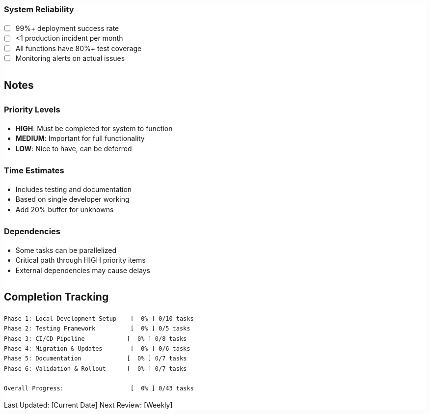 ### System Reliability
- [ ] 99%+ deployment success rate
- [ ] <1 production incident per month
- [ ] All functions have 80%+ test coverage
- [ ] Monitoring alerts on actual issues

## Notes

### Priority Levels
- **HIGH**: Must be completed for system to function
- **MEDIUM**: Important for full functionality
- **LOW**: Nice to have, can be deferred

### Time Estimates
- Includes testing and documentation
- Based on single developer working
- Add 20% buffer for unknowns

### Dependencies
- Some tasks can be parallelized
- Critical path through HIGH priority items
- External dependencies may cause delays

## Completion Tracking

```
Phase 1: Local Development Setup    [  0% ] 0/10 tasks
Phase 2: Testing Framework          [  0% ] 0/5 tasks  
Phase 3: CI/CD Pipeline            [  0% ] 0/8 tasks
Phase 4: Migration & Updates        [  0% ] 0/6 tasks
Phase 5: Documentation             [  0% ] 0/7 tasks
Phase 6: Validation & Rollout      [  0% ] 0/7 tasks

Overall Progress:                   [  0% ] 0/43 tasks
```

Last Updated: [Current Date]
Next Review: [Weekly]